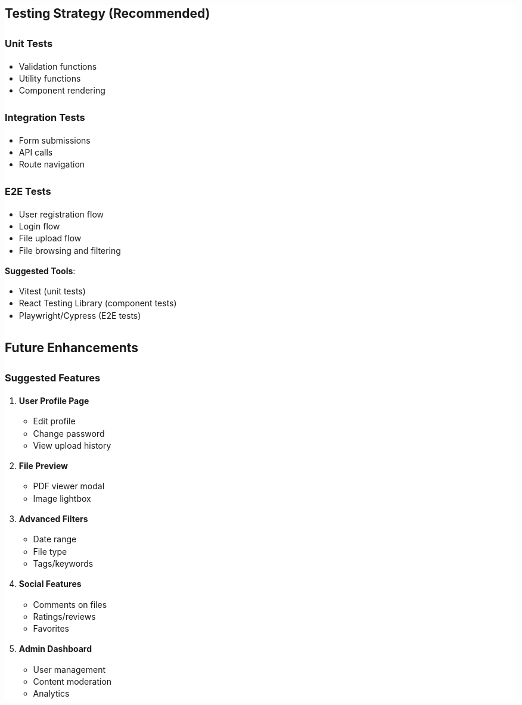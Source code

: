 ## Testing Strategy (Recommended)

### Unit Tests
- Validation functions
- Utility functions
- Component rendering

### Integration Tests
- Form submissions
- API calls
- Route navigation

### E2E Tests
- User registration flow
- Login flow
- File upload flow
- File browsing and filtering

**Suggested Tools**:
- Vitest (unit tests)
- React Testing Library (component tests)
- Playwright/Cypress (E2E tests)

## Future Enhancements

### Suggested Features

1. **User Profile Page**
   - Edit profile
   - Change password
   - View upload history

2. **File Preview**
   - PDF viewer modal
   - Image lightbox

3. **Advanced Filters**
   - Date range
   - File type
   - Tags/keywords

4. **Social Features**
   - Comments on files
   - Ratings/reviews
   - Favorites

5. **Admin Dashboard**
   - User management
   - Content moderation
   - Analytics
